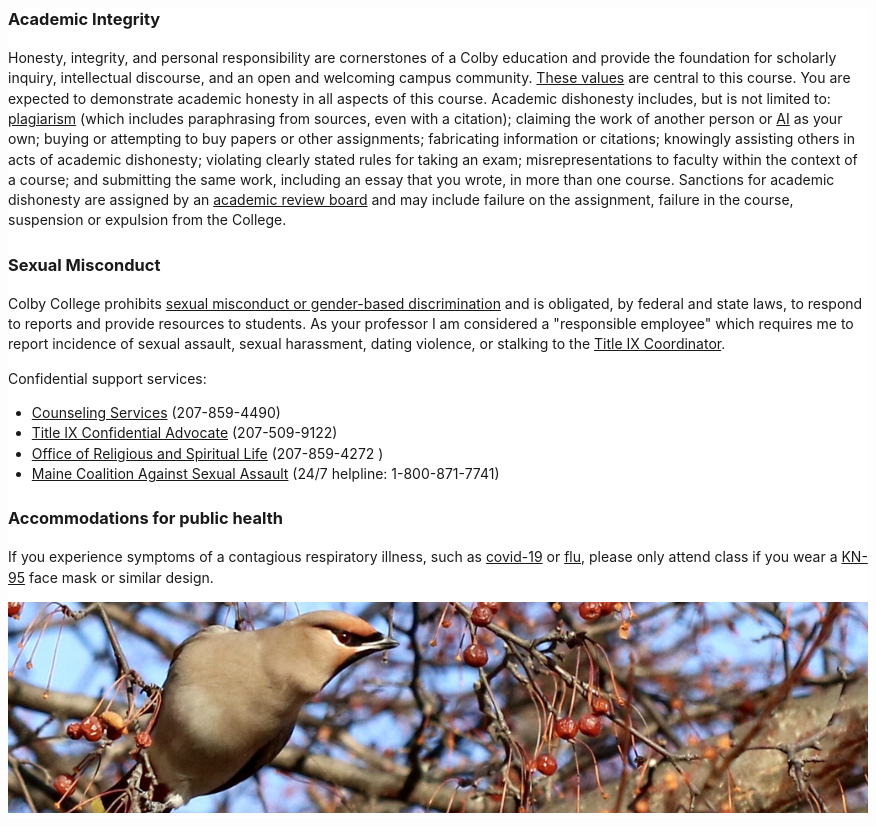 ### Academic Integrity

Honesty, integrity, and personal responsibility are cornerstones of a Colby education and provide the foundation for scholarly inquiry, intellectual discourse, and an open and welcoming campus community. [These values](https://www.colby.edu/academics/academic-integrity/) are central to this course. You are expected to demonstrate academic honesty in all aspects of this course. Academic dishonesty includes, but is not limited to: [plagiarism](https://libguides.colby.edu/avoidingplagiarism) (which includes paraphrasing from sources, even with a citation); claiming the work of another person or [AI](https://www.edweek.org/technology/new-data-reveal-how-many-students-are-using-ai-to-cheat/2024/04) as your own; buying or attempting to buy papers or other assignments; fabricating information or citations; knowingly assisting others in acts of academic dishonesty; violating clearly stated rules for taking an exam; misrepresentations to faculty within the context of a course; and submitting the same work, including an essay that you wrote, in more than one course. Sanctions for academic dishonesty are assigned by an [academic review board](https://www.colby.edu/wp-content/uploads/2021/01/StudentAcadDishFlowChart-7.pdf) and may include failure on the assignment, failure in the course, suspension or expulsion from the College.

### Sexual Misconduct

Colby College prohibits [sexual misconduct or gender-based discrimination](https://life.colby.edu/your-safety/sexual-violence-title-ix/title-ix-policy-guidance/) and is obligated, by federal and state laws, to respond to reports and provide resources to students. As your professor I am considered a "responsible employee" which requires me to report incidence of sexual assault, sexual harassment, dating violence, or stalking to the [Title IX Coordinator](https://life.colby.edu/your-safety/sexual-violence-title-ix/meet-the-staff/).

Confidential support services:

- [Counseling Services](http://www.colby.edu/counseling/) (207-859-4490)
- [Title IX Confidential Advocate](https://life.colby.edu/your-safety/sexual-violence-title-ix/meet-the-staff/) (207-509-9122)
- [Office of Religious and Spiritual Life](https://life.colby.edu/what-to-do/spiritual-life/) (207-859-4272 )
- [Maine Coalition Against Sexual Assault](https://www.mecasa.org/) (24/7 helpline: 1-800-871-7741)

### Accommodations for public health

If you experience symptoms of a contagious respiratory illness, such as [covid-19](https://www.cdc.gov/covid/signs-symptoms/) or [flu](https://www.cdc.gov/flu/signs-symptoms/index.html), please only attend class if you wear a [KN-95](https://www.cdc.gov/respiratory-viruses/prevention/masks.html) face mask or similar design.

![](images/header_waxwing2.jpg)
